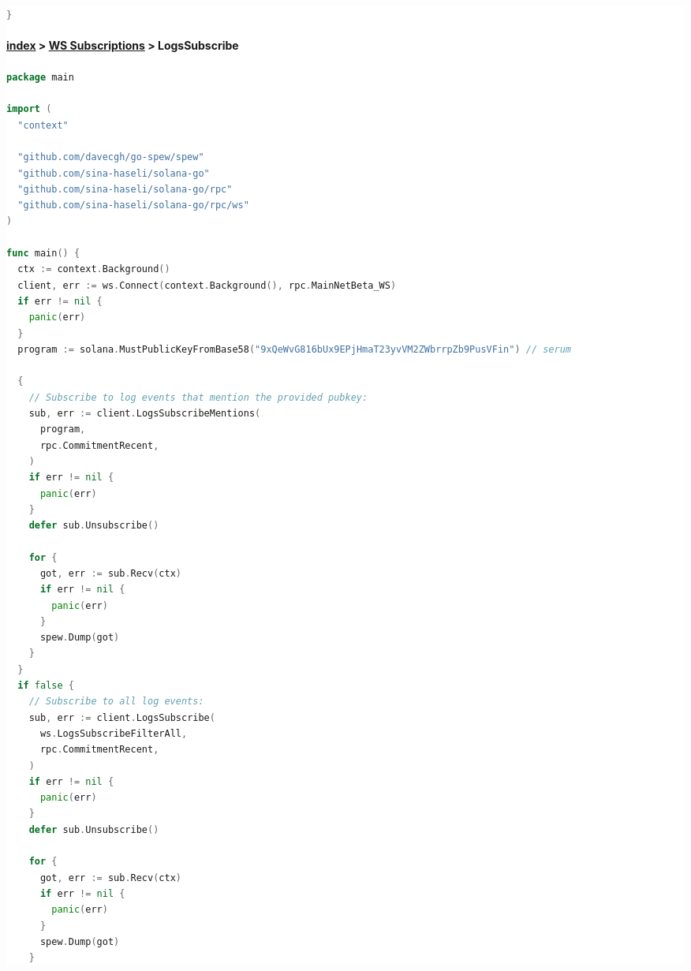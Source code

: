 ```go
}
```

#### [index](#contents) > [WS Subscriptions](#websocket-subscriptions) > LogsSubscribe

```go
package main

import (
  "context"

  "github.com/davecgh/go-spew/spew"
  "github.com/sina-haseli/solana-go"
  "github.com/sina-haseli/solana-go/rpc"
  "github.com/sina-haseli/solana-go/rpc/ws"
)

func main() {
  ctx := context.Background()	
  client, err := ws.Connect(context.Background(), rpc.MainNetBeta_WS)
  if err != nil {
    panic(err)
  }
  program := solana.MustPublicKeyFromBase58("9xQeWvG816bUx9EPjHmaT23yvVM2ZWbrrpZb9PusVFin") // serum

  {
    // Subscribe to log events that mention the provided pubkey:
    sub, err := client.LogsSubscribeMentions(
      program,
      rpc.CommitmentRecent,
    )
    if err != nil {
      panic(err)
    }
    defer sub.Unsubscribe()

    for {
      got, err := sub.Recv(ctx)
      if err != nil {
        panic(err)
      }
      spew.Dump(got)
    }
  }
  if false {
    // Subscribe to all log events:
    sub, err := client.LogsSubscribe(
      ws.LogsSubscribeFilterAll,
      rpc.CommitmentRecent,
    )
    if err != nil {
      panic(err)
    }
    defer sub.Unsubscribe()

    for {
      got, err := sub.Recv(ctx)
      if err != nil {
        panic(err)
      }
      spew.Dump(got)
    }
```